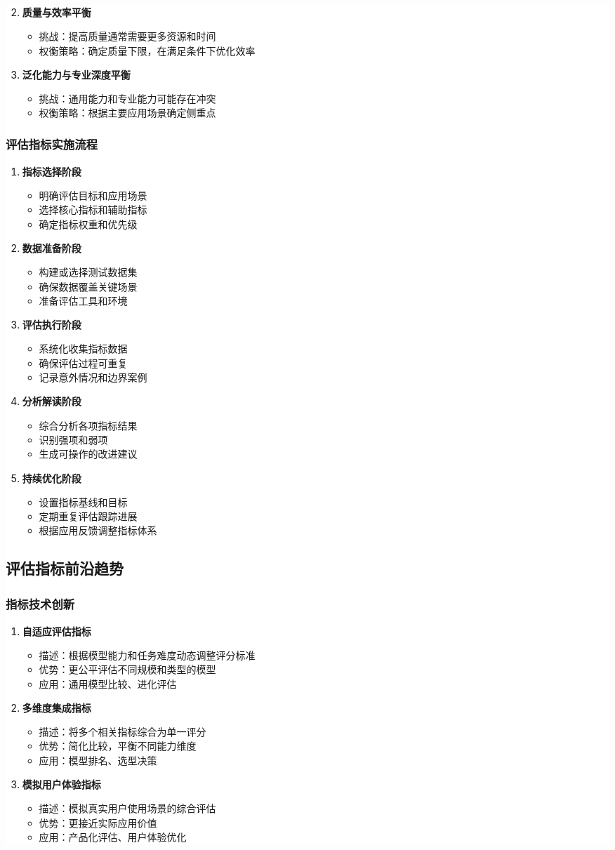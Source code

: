 2. **质量与效率平衡**
   - 挑战：提高质量通常需要更多资源和时间
   - 权衡策略：确定质量下限，在满足条件下优化效率

3. **泛化能力与专业深度平衡**
   - 挑战：通用能力和专业能力可能存在冲突
   - 权衡策略：根据主要应用场景确定侧重点

### 评估指标实施流程

1. **指标选择阶段**
   - 明确评估目标和应用场景
   - 选择核心指标和辅助指标
   - 确定指标权重和优先级

2. **数据准备阶段**
   - 构建或选择测试数据集
   - 确保数据覆盖关键场景
   - 准备评估工具和环境

3. **评估执行阶段**
   - 系统化收集指标数据
   - 确保评估过程可重复
   - 记录意外情况和边界案例

4. **分析解读阶段**
   - 综合分析各项指标结果
   - 识别强项和弱项
   - 生成可操作的改进建议

5. **持续优化阶段**
   - 设置指标基线和目标
   - 定期重复评估跟踪进展
   - 根据应用反馈调整指标体系

## 评估指标前沿趋势

### 指标技术创新

1. **自适应评估指标**
   - 描述：根据模型能力和任务难度动态调整评分标准
   - 优势：更公平评估不同规模和类型的模型
   - 应用：通用模型比较、进化评估

2. **多维度集成指标**
   - 描述：将多个相关指标综合为单一评分
   - 优势：简化比较，平衡不同能力维度
   - 应用：模型排名、选型决策

3. **模拟用户体验指标**
   - 描述：模拟真实用户使用场景的综合评估
   - 优势：更接近实际应用价值
   - 应用：产品化评估、用户体验优化

